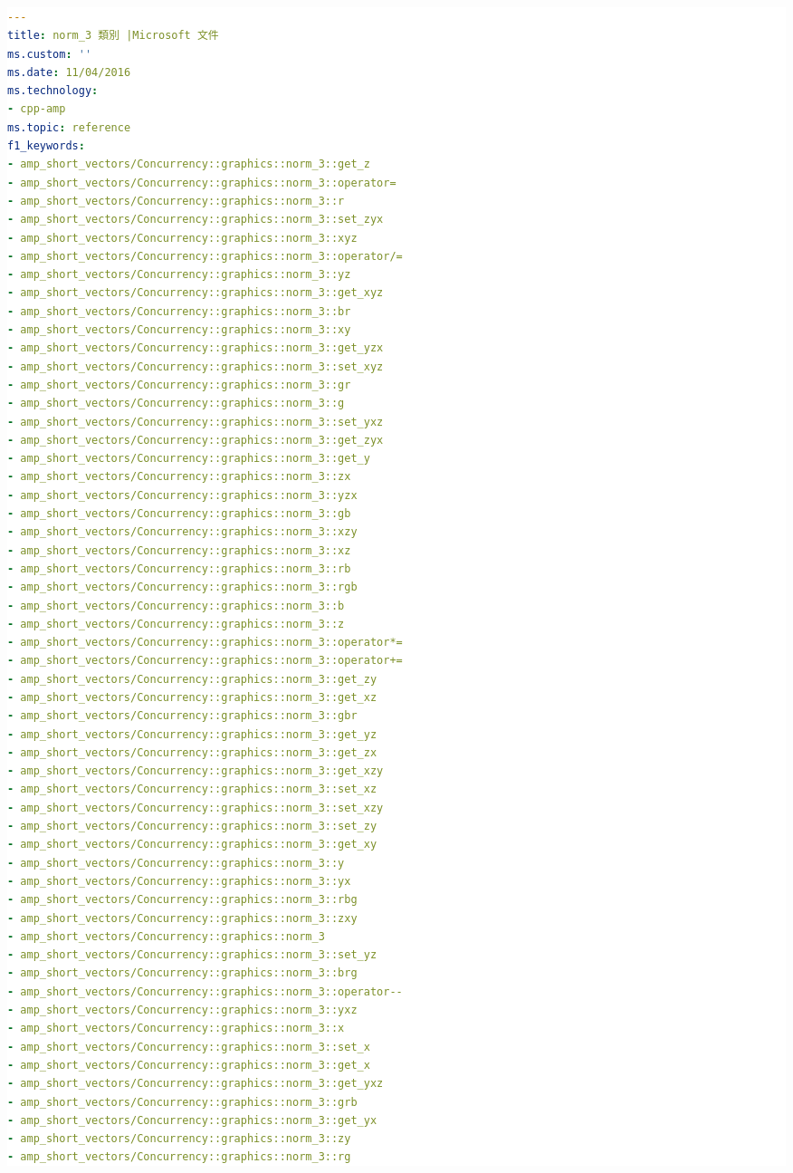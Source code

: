 ```yaml
---
title: norm_3 類別 |Microsoft 文件
ms.custom: ''
ms.date: 11/04/2016
ms.technology:
- cpp-amp
ms.topic: reference
f1_keywords:
- amp_short_vectors/Concurrency::graphics::norm_3::get_z
- amp_short_vectors/Concurrency::graphics::norm_3::operator=
- amp_short_vectors/Concurrency::graphics::norm_3::r
- amp_short_vectors/Concurrency::graphics::norm_3::set_zyx
- amp_short_vectors/Concurrency::graphics::norm_3::xyz
- amp_short_vectors/Concurrency::graphics::norm_3::operator/=
- amp_short_vectors/Concurrency::graphics::norm_3::yz
- amp_short_vectors/Concurrency::graphics::norm_3::get_xyz
- amp_short_vectors/Concurrency::graphics::norm_3::br
- amp_short_vectors/Concurrency::graphics::norm_3::xy
- amp_short_vectors/Concurrency::graphics::norm_3::get_yzx
- amp_short_vectors/Concurrency::graphics::norm_3::set_xyz
- amp_short_vectors/Concurrency::graphics::norm_3::gr
- amp_short_vectors/Concurrency::graphics::norm_3::g
- amp_short_vectors/Concurrency::graphics::norm_3::set_yxz
- amp_short_vectors/Concurrency::graphics::norm_3::get_zyx
- amp_short_vectors/Concurrency::graphics::norm_3::get_y
- amp_short_vectors/Concurrency::graphics::norm_3::zx
- amp_short_vectors/Concurrency::graphics::norm_3::yzx
- amp_short_vectors/Concurrency::graphics::norm_3::gb
- amp_short_vectors/Concurrency::graphics::norm_3::xzy
- amp_short_vectors/Concurrency::graphics::norm_3::xz
- amp_short_vectors/Concurrency::graphics::norm_3::rb
- amp_short_vectors/Concurrency::graphics::norm_3::rgb
- amp_short_vectors/Concurrency::graphics::norm_3::b
- amp_short_vectors/Concurrency::graphics::norm_3::z
- amp_short_vectors/Concurrency::graphics::norm_3::operator*=
- amp_short_vectors/Concurrency::graphics::norm_3::operator+=
- amp_short_vectors/Concurrency::graphics::norm_3::get_zy
- amp_short_vectors/Concurrency::graphics::norm_3::get_xz
- amp_short_vectors/Concurrency::graphics::norm_3::gbr
- amp_short_vectors/Concurrency::graphics::norm_3::get_yz
- amp_short_vectors/Concurrency::graphics::norm_3::get_zx
- amp_short_vectors/Concurrency::graphics::norm_3::get_xzy
- amp_short_vectors/Concurrency::graphics::norm_3::set_xz
- amp_short_vectors/Concurrency::graphics::norm_3::set_xzy
- amp_short_vectors/Concurrency::graphics::norm_3::set_zy
- amp_short_vectors/Concurrency::graphics::norm_3::get_xy
- amp_short_vectors/Concurrency::graphics::norm_3::y
- amp_short_vectors/Concurrency::graphics::norm_3::yx
- amp_short_vectors/Concurrency::graphics::norm_3::rbg
- amp_short_vectors/Concurrency::graphics::norm_3::zxy
- amp_short_vectors/Concurrency::graphics::norm_3
- amp_short_vectors/Concurrency::graphics::norm_3::set_yz
- amp_short_vectors/Concurrency::graphics::norm_3::brg
- amp_short_vectors/Concurrency::graphics::norm_3::operator--
- amp_short_vectors/Concurrency::graphics::norm_3::yxz
- amp_short_vectors/Concurrency::graphics::norm_3::x
- amp_short_vectors/Concurrency::graphics::norm_3::set_x
- amp_short_vectors/Concurrency::graphics::norm_3::get_x
- amp_short_vectors/Concurrency::graphics::norm_3::get_yxz
- amp_short_vectors/Concurrency::graphics::norm_3::grb
- amp_short_vectors/Concurrency::graphics::norm_3::get_yx
- amp_short_vectors/Concurrency::graphics::norm_3::zy
- amp_short_vectors/Concurrency::graphics::norm_3::rg
```